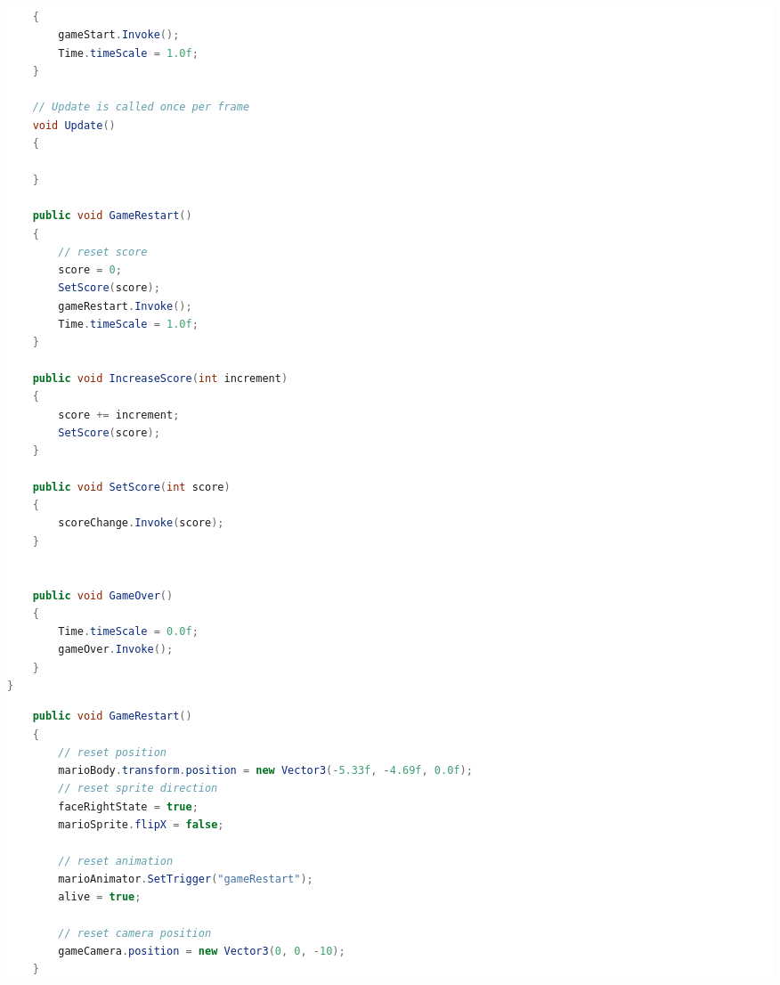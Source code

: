 ```cs
    {
        gameStart.Invoke();
        Time.timeScale = 1.0f;
    }

    // Update is called once per frame
    void Update()
    {

    }

    public void GameRestart()
    {
        // reset score
        score = 0;
        SetScore(score);
        gameRestart.Invoke();
        Time.timeScale = 1.0f;
    }

    public void IncreaseScore(int increment)
    {
        score += increment;
        SetScore(score);
    }

    public void SetScore(int score)
    {
        scoreChange.Invoke(score);
    }


    public void GameOver()
    {
        Time.timeScale = 0.0f;
        gameOver.Invoke();
    }
}
```

</TabItem>

<TabItem value="2" label="PlayerMovement.cs">

```cs
    public void GameRestart()
    {
        // reset position
        marioBody.transform.position = new Vector3(-5.33f, -4.69f, 0.0f);
        // reset sprite direction
        faceRightState = true;
        marioSprite.flipX = false;

        // reset animation
        marioAnimator.SetTrigger("gameRestart");
        alive = true;

        // reset camera position
        gameCamera.position = new Vector3(0, 0, -10);
    }
```
